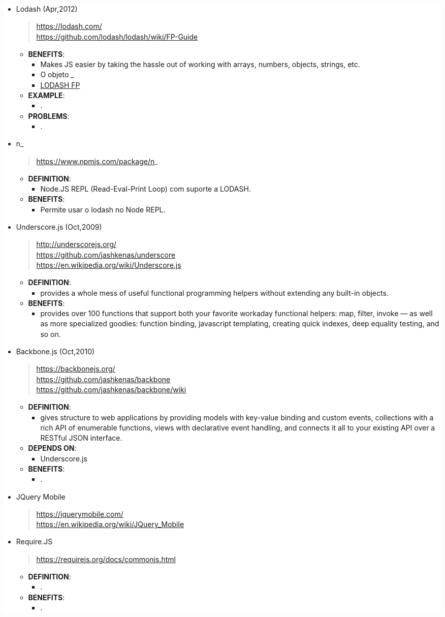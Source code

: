 - Lodash (Apr,2012)
  > https://lodash.com/ \
  > https://github.com/lodash/lodash/wiki/FP-Guide
  - **BENEFITS**:
    - Makes JS easier by taking the hassle out of working with arrays, numbers, objects, strings, etc.
    - O objeto _
    - [LODASH FP](https://github.com/lodash/lodash/wiki/FP-Guide)
  - **EXAMPLE**:
    - .
  - **PROBLEMS**:
    - .

- n_
  > https://www.npmjs.com/package/n_
  - **DEFINITION**:
    - Node.JS REPL (Read-Eval-Print Loop) com suporte a LODASH.
  - **BENEFITS**:
    - Permite usar o lodash no Node REPL.

- Underscore.js (Oct,2009)
  > http://underscorejs.org/ \
  > https://github.com/jashkenas/underscore \
  > https://en.wikipedia.org/wiki/Underscore.js
  - **DEFINITION**:
    - provides a whole mess of useful functional programming helpers without extending any built-in objects.
  - **BENEFITS**:
    - provides over 100 functions that support both your favorite workaday functional helpers: map, filter, invoke — as well as more specialized goodies: function binding, javascript templating, creating quick indexes, deep equality testing, and so on.

- Backbone.js (Oct,2010)
  > https://backbonejs.org/ \
  > https://github.com/jashkenas/backbone \
  > https://github.com/jashkenas/backbone/wiki
  - **DEFINITION**:
    - gives structure to web applications by providing models with key-value binding and custom events, collections with a rich API of enumerable functions, views with declarative event handling, and connects it all to your existing API over a RESTful JSON interface.
  - **DEPENDS ON**:
    - Underscore.js
  - **BENEFITS**:
    - .

- JQuery Mobile
  > https://jquerymobile.com/ \
  > https://en.wikipedia.org/wiki/JQuery_Mobile

- Require.JS
  > https://requirejs.org/docs/commonjs.html
  - **DEFINITION**:
    - .
  - **BENEFITS**:
    - .
